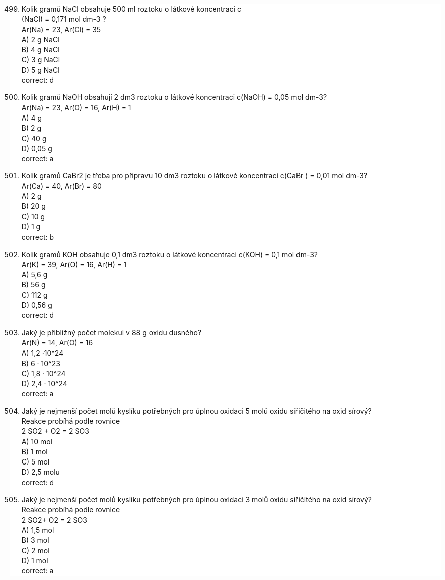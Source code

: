 499. Kolik gramů NaCl obsahuje 500 ml roztoku o látkové koncentraci c  
(NaCl) = 0,171 mol dm-3 ?  
Ar(Na) = 23, Ar(Cl) = 35  
A) 2 g NaCl  
B) 4 g NaCl  
C) 3 g NaCl  
D) 5 g NaCl  
correct: d  
  
500. Kolik gramů NaOH obsahují 2 dm3 roztoku o látkové koncentraci c(NaOH) = 0,05 mol dm-3?  
Ar(Na) = 23, Ar(O) = 16, Ar(H) = 1  
A) 4 g  
B) 2 g  
C) 40 g  
D) 0,05 g  
correct: a  
  
501. Kolik gramů CaBr2 je třeba pro přípravu 10 dm3 roztoku o látkové koncentraci c(CaBr ) = 0,01 mol dm-3?  
Ar(Ca) = 40, Ar(Br) = 80  
A) 2 g  
B) 20 g  
C) 10 g  
D) 1 g  
correct: b  
  
502. Kolik gramů KOH obsahuje 0,1 dm3 roztoku o látkové koncentraci c(KOH) = 0,1 mol dm-3?  
Ar(K) = 39, Ar(O) = 16, Ar(H) = 1  
A) 5,6 g  
B) 56 g  
C) 112 g  
D) 0,56 g  
correct: d  
  
503. Jaký je přibližný počet molekul v 88 g oxidu dusného?  
Ar(N) = 14, Ar(O) = 16  
A) 1,2 ·10^24  
B) 6 · 10^23  
C) 1,8 · 10^24  
D) 2,4 · 10^24  
correct: a  
  
504. Jaký je nejmenší počet molů kyslíku potřebných pro úplnou oxidaci 5 molů oxidu siřičitého na oxid sírový?  
Reakce probíhá podle rovnice  
2 SO2 + O2 = 2 SO3  
A) 10 mol  
B) 1 mol  
C) 5 mol  
D) 2,5 molu  
correct: d  
  
505. Jaký je nejmenší počet molů kyslíku potřebných pro úplnou oxidaci 3 molů oxidu siřičitého na oxid sírový?  
Reakce probíhá podle rovnice  
2 SO2+ O2 = 2 SO3  
A) 1,5 mol  
B) 3 mol  
C) 2 mol  
D) 1 mol  
correct: a  
  